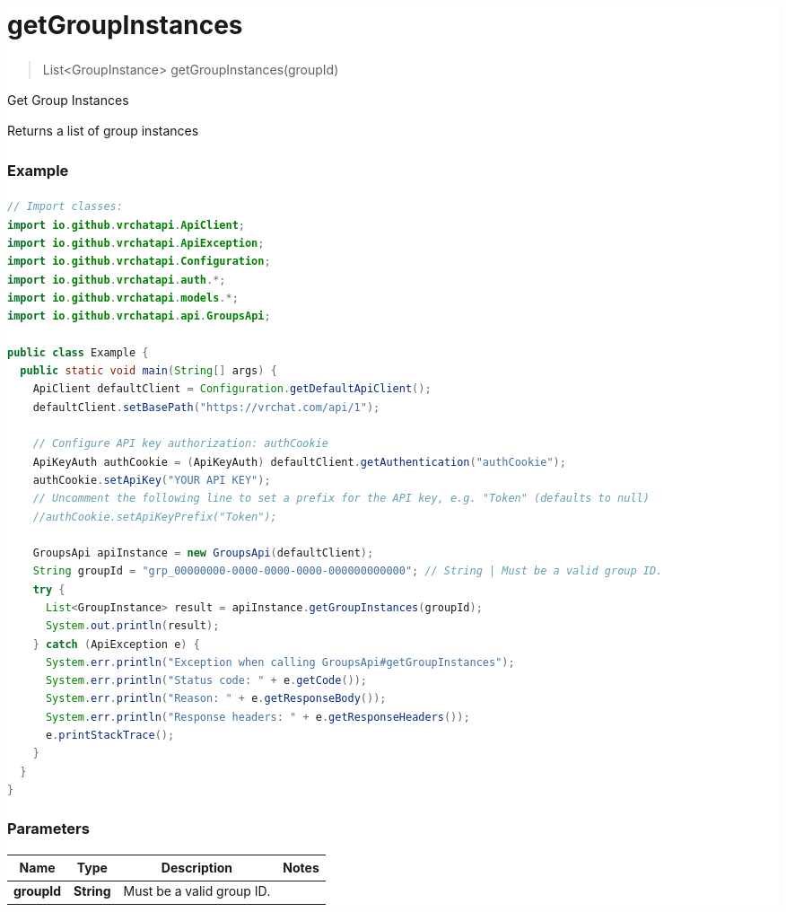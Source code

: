 <a name="getGroupInstances"></a>
# **getGroupInstances**
> List&lt;GroupInstance&gt; getGroupInstances(groupId)

Get Group Instances

Returns a list of group instances

### Example
```java
// Import classes:
import io.github.vrchatapi.ApiClient;
import io.github.vrchatapi.ApiException;
import io.github.vrchatapi.Configuration;
import io.github.vrchatapi.auth.*;
import io.github.vrchatapi.models.*;
import io.github.vrchatapi.api.GroupsApi;

public class Example {
  public static void main(String[] args) {
    ApiClient defaultClient = Configuration.getDefaultApiClient();
    defaultClient.setBasePath("https://vrchat.com/api/1");
    
    // Configure API key authorization: authCookie
    ApiKeyAuth authCookie = (ApiKeyAuth) defaultClient.getAuthentication("authCookie");
    authCookie.setApiKey("YOUR API KEY");
    // Uncomment the following line to set a prefix for the API key, e.g. "Token" (defaults to null)
    //authCookie.setApiKeyPrefix("Token");

    GroupsApi apiInstance = new GroupsApi(defaultClient);
    String groupId = "grp_00000000-0000-0000-0000-000000000000"; // String | Must be a valid group ID.
    try {
      List<GroupInstance> result = apiInstance.getGroupInstances(groupId);
      System.out.println(result);
    } catch (ApiException e) {
      System.err.println("Exception when calling GroupsApi#getGroupInstances");
      System.err.println("Status code: " + e.getCode());
      System.err.println("Reason: " + e.getResponseBody());
      System.err.println("Response headers: " + e.getResponseHeaders());
      e.printStackTrace();
    }
  }
}
```

### Parameters

| Name | Type | Description  | Notes |
|------------- | ------------- | ------------- | -------------|
| **groupId** | **String**| Must be a valid group ID. | |
